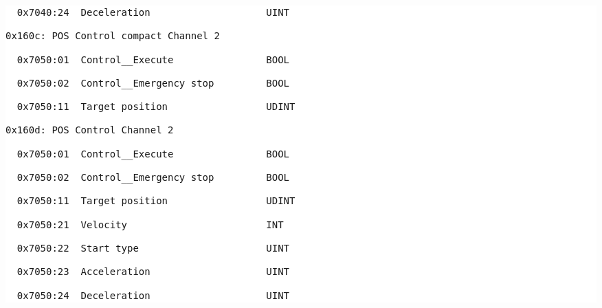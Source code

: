 <td class="first" colspan=2 align="left"><pre>  0x7040:24  Deceleration                    UINT</pre></td>
</tr>
<tr class="rxpdo pdosection">
<td class="first" colspan=2 align="left"><pre>0x160c: POS Control compact Channel 2</pre></td>
</tr>
<tr class="rxpdo">
<td class="first" colspan=2 align="left"><pre>  0x7050:01  Control__Execute                BOOL</pre></td>
</tr>
<tr class="rxpdo">
<td class="first" colspan=2 align="left"><pre>  0x7050:02  Control__Emergency stop         BOOL</pre></td>
</tr>
<tr class="rxpdo">
<td class="first" colspan=2 align="left"><pre>  0x7050:11  Target position                 UDINT</pre></td>
</tr>
<tr class="rxpdo pdosection">
<td class="first" colspan=2 align="left"><pre>0x160d: POS Control Channel 2</pre></td>
</tr>
<tr class="rxpdo">
<td class="first" colspan=2 align="left"><pre>  0x7050:01  Control__Execute                BOOL</pre></td>
</tr>
<tr class="rxpdo">
<td class="first" colspan=2 align="left"><pre>  0x7050:02  Control__Emergency stop         BOOL</pre></td>
</tr>
<tr class="rxpdo">
<td class="first" colspan=2 align="left"><pre>  0x7050:11  Target position                 UDINT</pre></td>
</tr>
<tr class="rxpdo">
<td class="first" colspan=2 align="left"><pre>  0x7050:21  Velocity                        INT</pre></td>
</tr>
<tr class="rxpdo">
<td class="first" colspan=2 align="left"><pre>  0x7050:22  Start type                      UINT</pre></td>
</tr>
<tr class="rxpdo">
<td class="first" colspan=2 align="left"><pre>  0x7050:23  Acceleration                    UINT</pre></td>
</tr>
<tr class="rxpdo">
<td class="first" colspan=2 align="left"><pre>  0x7050:24  Deceleration                    UINT</pre></td>
</tr>
</table>
